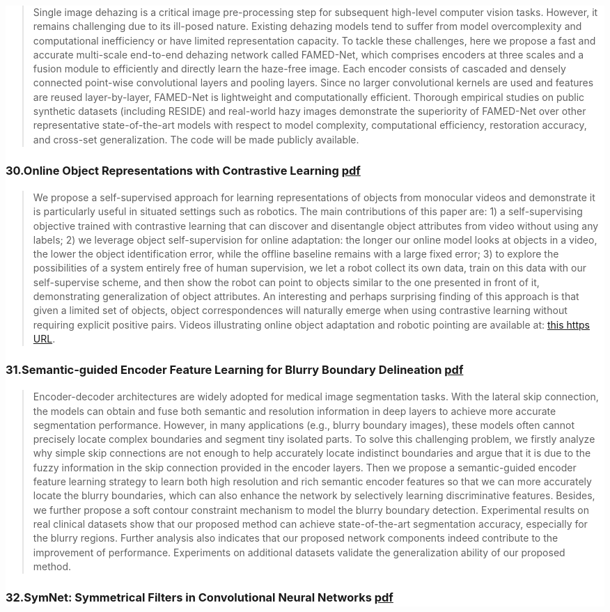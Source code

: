>  Single image dehazing is a critical image pre-processing step for subsequent high-level computer vision tasks. However, it remains challenging due to its ill-posed nature. Existing dehazing models tend to suffer from model overcomplexity and computational inefficiency or have limited representation capacity. To tackle these challenges, here we propose a fast and accurate multi-scale end-to-end dehazing network called FAMED-Net, which comprises encoders at three scales and a fusion module to efficiently and directly learn the haze-free image. Each encoder consists of cascaded and densely connected point-wise convolutional layers and pooling layers. Since no larger convolutional kernels are used and features are reused layer-by-layer, FAMED-Net is lightweight and computationally efficient. Thorough empirical studies on public synthetic datasets (including RESIDE) and real-world hazy images demonstrate the superiority of FAMED-Net over other representative state-of-the-art models with respect to model complexity, computational efficiency, restoration accuracy, and cross-set generalization. The code will be made publicly available. 
### 30.Online Object Representations with Contrastive Learning  [ pdf ](https://arxiv.org/pdf/1906.04312.pdf)
>  We propose a self-supervised approach for learning representations of objects from monocular videos and demonstrate it is particularly useful in situated settings such as robotics. The main contributions of this paper are: 1) a self-supervising objective trained with contrastive learning that can discover and disentangle object attributes from video without using any labels; 2) we leverage object self-supervision for online adaptation: the longer our online model looks at objects in a video, the lower the object identification error, while the offline baseline remains with a large fixed error; 3) to explore the possibilities of a system entirely free of human supervision, we let a robot collect its own data, train on this data with our self-supervise scheme, and then show the robot can point to objects similar to the one presented in front of it, demonstrating generalization of object attributes. An interesting and perhaps surprising finding of this approach is that given a limited set of objects, object correspondences will naturally emerge when using contrastive learning without requiring explicit positive pairs. Videos illustrating online object adaptation and robotic pointing are available at: <a class="link-external link-https" href="https://online-objects.github.io/" rel="external noopener nofollow">this https URL</a>. 
### 31.Semantic-guided Encoder Feature Learning for Blurry Boundary Delineation  [ pdf ](https://arxiv.org/pdf/1906.04306.pdf)
>  Encoder-decoder architectures are widely adopted for medical image segmentation tasks. With the lateral skip connection, the models can obtain and fuse both semantic and resolution information in deep layers to achieve more accurate segmentation performance. However, in many applications (e.g., blurry boundary images), these models often cannot precisely locate complex boundaries and segment tiny isolated parts. To solve this challenging problem, we firstly analyze why simple skip connections are not enough to help accurately locate indistinct boundaries and argue that it is due to the fuzzy information in the skip connection provided in the encoder layers. Then we propose a semantic-guided encoder feature learning strategy to learn both high resolution and rich semantic encoder features so that we can more accurately locate the blurry boundaries, which can also enhance the network by selectively learning discriminative features. Besides, we further propose a soft contour constraint mechanism to model the blurry boundary detection. Experimental results on real clinical datasets show that our proposed method can achieve state-of-the-art segmentation accuracy, especially for the blurry regions. Further analysis also indicates that our proposed network components indeed contribute to the improvement of performance. Experiments on additional datasets validate the generalization ability of our proposed method. 
### 32.SymNet: Symmetrical Filters in Convolutional Neural Networks  [ pdf ](https://arxiv.org/pdf/1906.04252.pdf)